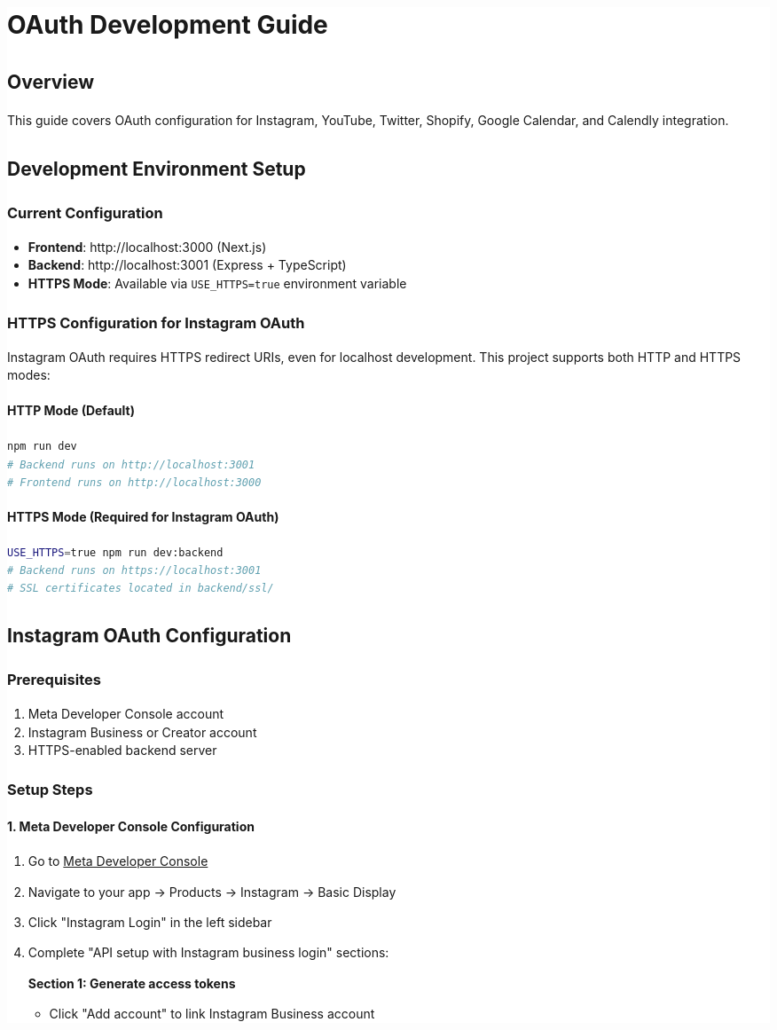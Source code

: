 # OAuth Development Guide

## Overview

This guide covers OAuth configuration for Instagram, YouTube, Twitter, Shopify, Google Calendar, and Calendly integration.

## Development Environment Setup

### Current Configuration
- **Frontend**: http://localhost:3000 (Next.js)
- **Backend**: http://localhost:3001 (Express + TypeScript)
- **HTTPS Mode**: Available via `USE_HTTPS=true` environment variable

### HTTPS Configuration for Instagram OAuth

Instagram OAuth requires HTTPS redirect URIs, even for localhost development. This project supports both HTTP and HTTPS modes:

#### HTTP Mode (Default)
```bash
npm run dev
# Backend runs on http://localhost:3001
# Frontend runs on http://localhost:3000
```

#### HTTPS Mode (Required for Instagram OAuth)
```bash
USE_HTTPS=true npm run dev:backend
# Backend runs on https://localhost:3001
# SSL certificates located in backend/ssl/
```

## Instagram OAuth Configuration

### Prerequisites
1. Meta Developer Console account
2. Instagram Business or Creator account
3. HTTPS-enabled backend server

### Setup Steps

#### 1. Meta Developer Console Configuration
1. Go to [Meta Developer Console](https://developers.facebook.com/apps/)
2. Navigate to your app → Products → Instagram → Basic Display
3. Click "Instagram Login" in the left sidebar
4. Complete "API setup with Instagram business login" sections:

   **Section 1: Generate access tokens**
   - Click "Add account" to link Instagram Business account
